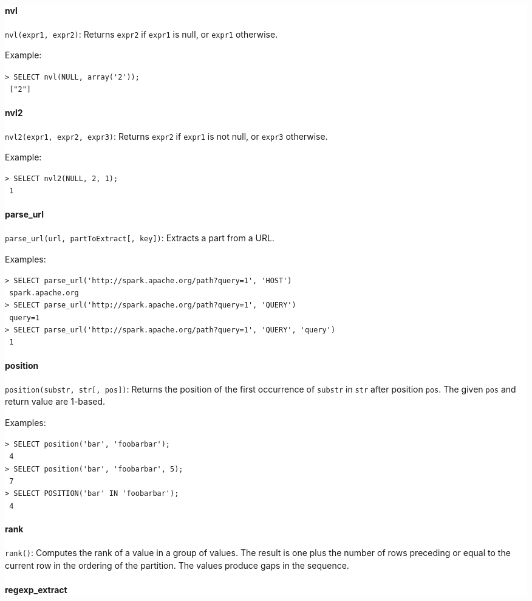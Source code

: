 #### nvl

`nvl(expr1, expr2)`: Returns `expr2` if `expr1` is null, or `expr1` otherwise.

Example:
```
> SELECT nvl(NULL, array('2'));
 ["2"]
```

#### nvl2

`nvl2(expr1, expr2, expr3)`: Returns `expr2` if `expr1` is not null, or `expr3` otherwise.

Example:
```
> SELECT nvl2(NULL, 2, 1);
 1
```

#### parse_url

`parse_url(url, partToExtract[, key])`: Extracts a part from a URL.

Examples:
```
> SELECT parse_url('http://spark.apache.org/path?query=1', 'HOST')
 spark.apache.org
> SELECT parse_url('http://spark.apache.org/path?query=1', 'QUERY')
 query=1
> SELECT parse_url('http://spark.apache.org/path?query=1', 'QUERY', 'query')
 1
```

#### position

`position(substr, str[, pos])`: Returns the position of the first occurrence of `substr` in `str` after position `pos`. The given `pos` and return value are 1-based.

Examples:
```
> SELECT position('bar', 'foobarbar');
 4
> SELECT position('bar', 'foobarbar', 5);
 7
> SELECT POSITION('bar' IN 'foobarbar');
 4
```

#### rank

`rank()`: Computes the rank of a value in a group of values. The result is one plus the number of rows preceding or equal to the current row in the ordering of the partition. The values produce gaps in the sequence.

#### regexp_extract
